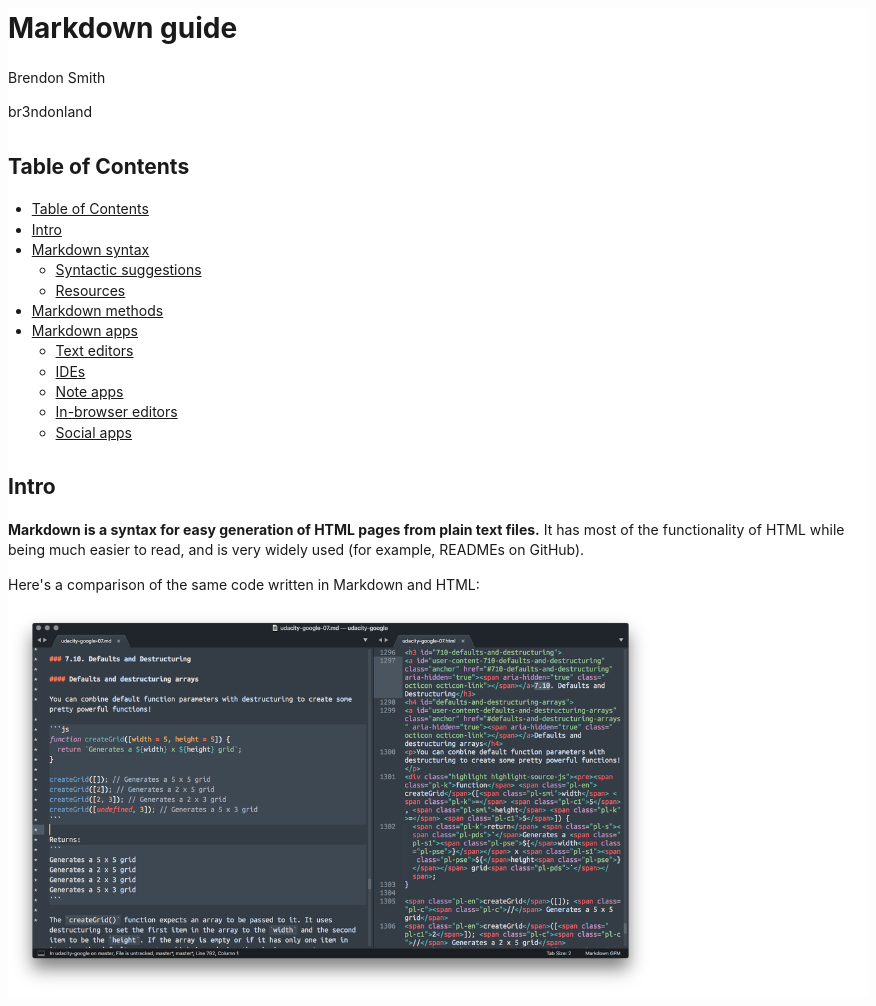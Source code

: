 # Markdown guide

Brendon Smith

br3ndonland

## Table of Contents

- [Table of Contents](#table-of-contents)
- [Intro](#intro)
- [Markdown syntax](#markdown-syntax)
  - [Syntactic suggestions](#syntactic-suggestions)
  - [Resources](#resources)
- [Markdown methods](#markdown-methods)
- [Markdown apps](#markdown-apps)
  - [Text editors](#text-editors)
  - [IDEs](#ides)
  - [Note apps](#note-apps)
  - [In-browser editors](#in-browser-editors)
  - [Social apps](#social-apps)

## Intro

**Markdown is a syntax for easy generation of HTML pages from plain text files.** It has most of the functionality of HTML while being much easier to read, and is very widely used (for example, READMEs on GitHub).

Here's a comparison of the same code written in Markdown and HTML:

<img src="img/markdown-html-comparison.png" alt="Markdown and HTML comparison" width="75%">
